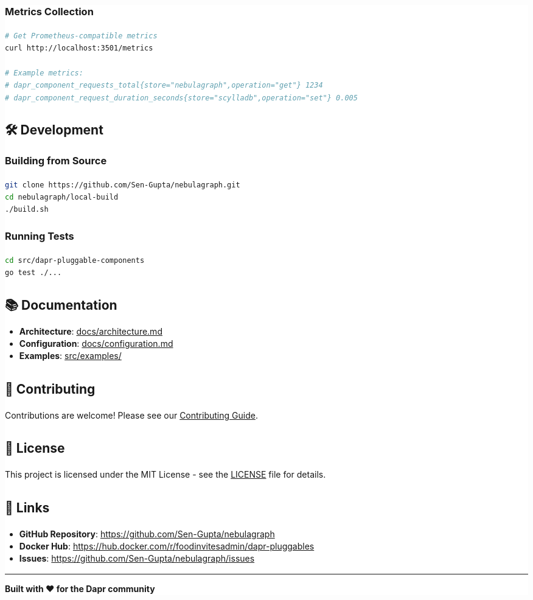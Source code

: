 ### Metrics Collection

```bash
# Get Prometheus-compatible metrics
curl http://localhost:3501/metrics

# Example metrics:
# dapr_component_requests_total{store="nebulagraph",operation="get"} 1234
# dapr_component_request_duration_seconds{store="scylladb",operation="set"} 0.005
```

## 🛠️ Development

### Building from Source

```bash
git clone https://github.com/Sen-Gupta/nebulagraph.git
cd nebulagraph/local-build
./build.sh
```

### Running Tests

```bash
cd src/dapr-pluggable-components
go test ./...
```

## 📚 Documentation

- **Architecture**: [docs/architecture.md](https://github.com/Sen-Gupta/nebulagraph/blob/main/docs/architecture.md)
- **Configuration**: [docs/configuration.md](https://github.com/Sen-Gupta/nebulagraph/blob/main/docs/configuration.md)
- **Examples**: [src/examples/](https://github.com/Sen-Gupta/nebulagraph/tree/main/src/examples)

## 🤝 Contributing

Contributions are welcome! Please see our [Contributing Guide](https://github.com/Sen-Gupta/nebulagraph/blob/main/CONTRIBUTING.md).

## 📄 License

This project is licensed under the MIT License - see the [LICENSE](https://github.com/Sen-Gupta/nebulagraph/blob/main/LICENSE) file for details.

## 🔗 Links

- **GitHub Repository**: https://github.com/Sen-Gupta/nebulagraph
- **Docker Hub**: https://hub.docker.com/r/foodinvitesadmin/dapr-pluggables
- **Issues**: https://github.com/Sen-Gupta/nebulagraph/issues

---

**Built with ❤️ for the Dapr community**
